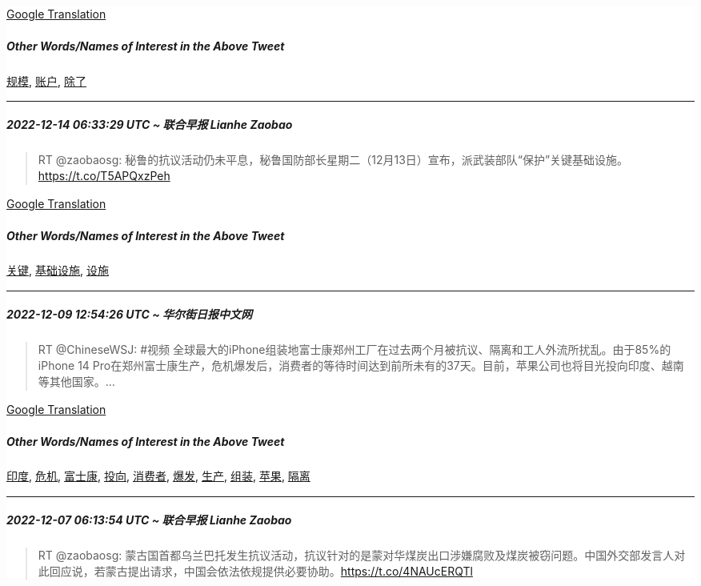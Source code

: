 [Google Translation](https://translate.google.com/?hi=en&tab=TT&sl=zh-CN&tl=en&op=translate&text=RT+%40ChineseWSJ%3A+%E5%9C%A8%E5%A4%A7%E8%A7%84%E6%A8%A1%E6%8A%97%E8%AE%AE%E6%B4%BB%E5%8A%A8%E9%80%90%E6%B8%90%E5%B9%B3%E6%81%AF%E5%90%8E%EF%BC%8C%E6%81%90%E6%83%A7%E7%BB%88%E4%BA%8E%E8%A2%AD%E6%9D%A5%E3%80%82%E5%9C%A8%E4%B8%80%E9%98%B5%E6%81%90%E6%85%8C%E4%B8%AD%EF%BC%8C%E2%80%9C%E6%9D%8E%E8%80%81%E5%B8%88%E2%80%9D%E5%88%A0%E9%99%A4%E4%BA%86%E4%BB%96%E4%BB%A5%E5%89%8D%E5%BE%AE%E5%8D%9A%E8%B4%A6%E6%88%B7%E4%B8%AD%E7%9A%84%E6%97%A7%E5%B8%96%E5%92%8C%E6%95%B0%E5%AD%97%E8%AE%BE%E5%A4%87%E4%B8%8A%E7%9A%84%E5%A4%87%E5%BF%98%E5%BD%95%EF%BC%8C%E5%B9%B6%E6%8D%A2%E4%BA%86%E6%96%B0%E6%89%8B%E6%9C%BA%EF%BC%8C%E5%B8%8C%E6%9C%9B%E8%BF%99%E6%A0%B7%E5%8F%AF%E4%BB%A5%E9%98%B2%E6%AD%A2%E4%B8%AD%E5%9B%BD%E5%BD%93%E5%B1%80%E8%BF%BD%E8%B8%AA%E5%88%B0%E4%BB%96%E3%80%82%E7%84%B6%E8%80%8C%EF%BC%8C%E5%9C%A8%E4%B8%AD%E5%9B%BD%EF%BC%8C%E5%BD%93%E5%9C%B0%E8%AD%A6%E6%96%B9%E5%9C%A8%E6%8E%A5%E4%B8%8B%E6%9D%A5%E7%9A%84%E5%87%A0%E5%A4%A9%E9%87%8C%E4%B8%8A%E9%97%A8%E6%89%BE%E4%BA%86%E4%BB%96%E7%88%B6%E6%AF%8D%E5%9B%9B%E6%AC%A1%EF%BC%8C%E4%BC%A0%E8%BE%BE%E5%B8%8C%E6%9C%9B%E4%BB%96%E5%81%9C%E6%AD%A2Twitt%E2%80%A6)
##### Other Words/Names of Interest in the Above Tweet
[规模](规模.md), [账户](账户.md), [除了](除了.md)
___
##### 2022-12-14 06:33:29 UTC ~ 联合早报 Lianhe Zaobao
> RT @zaobaosg: 秘鲁的抗议活动仍未平息，秘鲁国防部长星期二（12月13日）宣布，派武装部队“保护”关键基础设施。https://t.co/T5APQxzPeh

[Google Translation](https://translate.google.com/?hi=en&tab=TT&sl=zh-CN&tl=en&op=translate&text=RT+%40zaobaosg%3A+%E7%A7%98%E9%B2%81%E7%9A%84%E6%8A%97%E8%AE%AE%E6%B4%BB%E5%8A%A8%E4%BB%8D%E6%9C%AA%E5%B9%B3%E6%81%AF%EF%BC%8C%E7%A7%98%E9%B2%81%E5%9B%BD%E9%98%B2%E9%83%A8%E9%95%BF%E6%98%9F%E6%9C%9F%E4%BA%8C%EF%BC%8812%E6%9C%8813%E6%97%A5%EF%BC%89%E5%AE%A3%E5%B8%83%EF%BC%8C%E6%B4%BE%E6%AD%A6%E8%A3%85%E9%83%A8%E9%98%9F%E2%80%9C%E4%BF%9D%E6%8A%A4%E2%80%9D%E5%85%B3%E9%94%AE%E5%9F%BA%E7%A1%80%E8%AE%BE%E6%96%BD%E3%80%82https%3A%2F%2Ft.co%2FT5APQxzPeh)
##### Other Words/Names of Interest in the Above Tweet
[关键](关键.md), [基础设施](基础设施.md), [设施](设施.md)
___
##### 2022-12-09 12:54:26 UTC ~ 华尔街日报中文网
> RT @ChineseWSJ: #视频 全球最大的iPhone组装地富士康郑州工厂在过去两个月被抗议、隔离和工人外流所扰乱。由于85%的iPhone 14 Pro在郑州富士康生产，危机爆发后，消费者的等待时间达到前所未有的37天。目前，苹果公司也将目光投向印度、越南等其他国家。…

[Google Translation](https://translate.google.com/?hi=en&tab=TT&sl=zh-CN&tl=en&op=translate&text=RT+%40ChineseWSJ%3A+%23%E8%A7%86%E9%A2%91+%E5%85%A8%E7%90%83%E6%9C%80%E5%A4%A7%E7%9A%84iPhone%E7%BB%84%E8%A3%85%E5%9C%B0%E5%AF%8C%E5%A3%AB%E5%BA%B7%E9%83%91%E5%B7%9E%E5%B7%A5%E5%8E%82%E5%9C%A8%E8%BF%87%E5%8E%BB%E4%B8%A4%E4%B8%AA%E6%9C%88%E8%A2%AB%E6%8A%97%E8%AE%AE%E3%80%81%E9%9A%94%E7%A6%BB%E5%92%8C%E5%B7%A5%E4%BA%BA%E5%A4%96%E6%B5%81%E6%89%80%E6%89%B0%E4%B9%B1%E3%80%82%E7%94%B1%E4%BA%8E85%25%E7%9A%84iPhone+14+Pro%E5%9C%A8%E9%83%91%E5%B7%9E%E5%AF%8C%E5%A3%AB%E5%BA%B7%E7%94%9F%E4%BA%A7%EF%BC%8C%E5%8D%B1%E6%9C%BA%E7%88%86%E5%8F%91%E5%90%8E%EF%BC%8C%E6%B6%88%E8%B4%B9%E8%80%85%E7%9A%84%E7%AD%89%E5%BE%85%E6%97%B6%E9%97%B4%E8%BE%BE%E5%88%B0%E5%89%8D%E6%89%80%E6%9C%AA%E6%9C%89%E7%9A%8437%E5%A4%A9%E3%80%82%E7%9B%AE%E5%89%8D%EF%BC%8C%E8%8B%B9%E6%9E%9C%E5%85%AC%E5%8F%B8%E4%B9%9F%E5%B0%86%E7%9B%AE%E5%85%89%E6%8A%95%E5%90%91%E5%8D%B0%E5%BA%A6%E3%80%81%E8%B6%8A%E5%8D%97%E7%AD%89%E5%85%B6%E4%BB%96%E5%9B%BD%E5%AE%B6%E3%80%82%E2%80%A6)
##### Other Words/Names of Interest in the Above Tweet
[印度](印度.md), [危机](危机.md), [富士康](富士康.md), [投向](投向.md), [消费者](消费者.md), [爆发](爆发.md), [生产](生产.md), [组装](组装.md), [苹果](苹果.md), [隔离](隔离.md)
___
##### 2022-12-07 06:13:54 UTC ~ 联合早报 Lianhe Zaobao
> RT @zaobaosg: 蒙古国首都乌兰巴托发生抗议活动，抗议针对的是蒙对华煤炭出口涉嫌腐败及煤炭被窃问题。中国外交部发言人对此回应说，若蒙古提出请求，中国会依法依规提供必要协助。https://t.co/4NAUcERQTl
